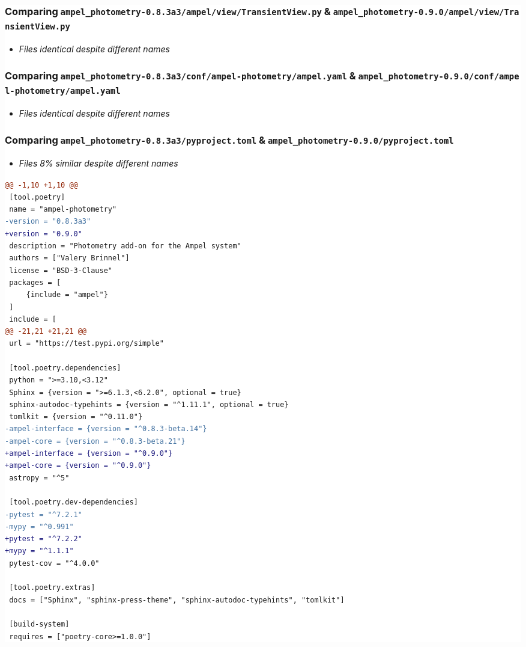 ### Comparing `ampel_photometry-0.8.3a3/ampel/view/TransientView.py` & `ampel_photometry-0.9.0/ampel/view/TransientView.py`

 * *Files identical despite different names*

### Comparing `ampel_photometry-0.8.3a3/conf/ampel-photometry/ampel.yaml` & `ampel_photometry-0.9.0/conf/ampel-photometry/ampel.yaml`

 * *Files identical despite different names*

### Comparing `ampel_photometry-0.8.3a3/pyproject.toml` & `ampel_photometry-0.9.0/pyproject.toml`

 * *Files 8% similar despite different names*

```diff
@@ -1,10 +1,10 @@
 [tool.poetry]
 name = "ampel-photometry"
-version = "0.8.3a3"
+version = "0.9.0"
 description = "Photometry add-on for the Ampel system"
 authors = ["Valery Brinnel"]
 license = "BSD-3-Clause"
 packages = [
     {include = "ampel"}
 ]
 include = [
@@ -21,21 +21,21 @@
 url = "https://test.pypi.org/simple"
 
 [tool.poetry.dependencies]
 python = ">=3.10,<3.12"
 Sphinx = {version = ">=6.1.3,<6.2.0", optional = true}
 sphinx-autodoc-typehints = {version = "^1.11.1", optional = true}
 tomlkit = {version = "^0.11.0"}
-ampel-interface = {version = "^0.8.3-beta.14"}
-ampel-core = {version = "^0.8.3-beta.21"}
+ampel-interface = {version = "^0.9.0"}
+ampel-core = {version = "^0.9.0"}
 astropy = "^5"
 
 [tool.poetry.dev-dependencies]
-pytest = "^7.2.1"
-mypy = "^0.991"
+pytest = "^7.2.2"
+mypy = "^1.1.1"
 pytest-cov = "^4.0.0"
 
 [tool.poetry.extras]
 docs = ["Sphinx", "sphinx-press-theme", "sphinx-autodoc-typehints", "tomlkit"]
 
 [build-system]
 requires = ["poetry-core>=1.0.0"]
```
